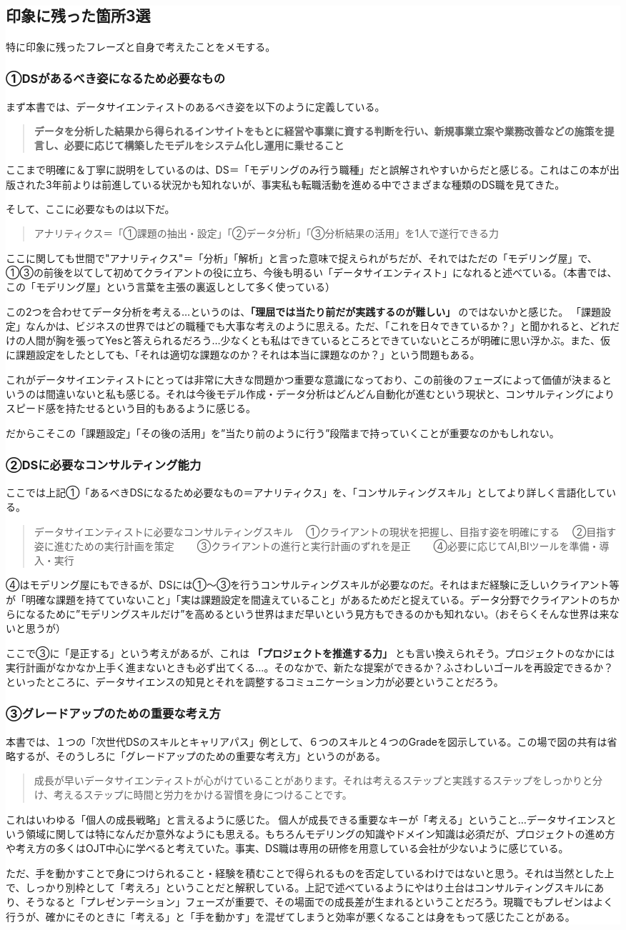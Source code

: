 ## 印象に残った箇所3選

特に印象に残ったフレーズと自身で考えたことをメモする。

### ①DSがあるべき姿になるため必要なもの

まず本書では、データサイエンティストのあるべき姿を以下のように定義している。

> **データを分析した結果から得られるインサイトをもとに経営や事業に資する判断を行い、新規事業立案や業務改善などの施策を提言し、必要に応じて構築したモデルをシステム化し運用に乗せること**

ここまで明確に＆丁寧に説明をしているのは、DS＝「モデリングのみ行う職種」だと誤解されやすいからだと感じる。これはこの本が出版された3年前よりは前進している状況かも知れないが、事実私も転職活動を進める中でさまざまな種類のDS職を見てきた。

そして、ここに必要なものは以下だ。
> アナリティクス＝「①課題の抽出・設定」「②データ分析」「③分析結果の活用」を1人で遂行できる力

ここに関しても世間で"アナリティクス"＝「分析」「解析」と言った意味で捉えられがちだが、それではただの「モデリング屋」で、①③の前後を以てして初めてクライアントの役に立ち、今後も明るい「データサイエンティスト」になれると述べている。（本書では、この「モデリング屋」という言葉を主張の裏返しとして多く使っている）

この2つを合わせてデータ分析を考える…というのは、**「理屈では当たり前だが実践するのが難しい」** のではないかと感じた。
「課題設定」なんかは、ビジネスの世界ではどの職種でも大事な考えのように思える。ただ、「これを日々できているか？」と聞かれると、どれだけの人間が胸を張ってYesと答えられるだろう…少なくとも私はできているところとできていないところが明確に思い浮かぶ。また、仮に課題設定をしたとしても、「それは適切な課題なのか？それは本当に課題なのか？」という問題もある。

これがデータサイエンティストにとっては非常に大きな問題かつ重要な意識になっており、この前後のフェーズによって価値が決まるというのは間違いないと私も感じる。それは今後モデル作成・データ分析はどんどん自動化が進むという現状と、コンサルティングによりスピード感を持たせるという目的もあるように感じる。

だからこそこの「課題設定」「その後の活用」を”当たり前のように行う”段階まで持っていくことが重要なのかもしれない。

### ②DSに必要なコンサルティング能力

ここでは上記①「あるべきDSになるため必要なもの＝アナリティクス」を、「コンサルティングスキル」としてより詳しく言語化している。

> データサイエンティストに必要なコンサルティングスキル
　①クライアントの現状を把握し、目指す姿を明確にする
　②目指す姿に進むための実行計画を策定　
　③クライアントの進行と実行計画のずれを是正　
　④必要に応じてAI,BIツールを準備・導入・実行


④はモデリング屋にもできるが、DSには①〜③を行うコンサルティングスキルが必要なのだ。それはまだ経験に乏しいクライアント等が「明確な課題を持てていないこと」「実は課題設定を間違えていること」があるためだと捉えている。データ分野でクライアントのちからになるために”モデリングスキルだけ”を高めるという世界はまだ早いという見方もできるのかも知れない。（おそらくそんな世界は来ないと思うが）

ここで③に「是正する」という考えがあるが、これは **「プロジェクトを推進する力」** とも言い換えられそう。プロジェクトのなかには実行計画がなかなか上手く進まないときも必ず出てくる…。そのなかで、新たな提案ができるか？ふさわしいゴールを再設定できるか？といったところに、データサイエンスの知見とそれを調整するコミュニケーション力が必要ということだろう。

### ③グレードアップのための重要な考え方

本書では、１つの「次世代DSのスキルとキャリアパス」例として、６つのスキルと４つのGradeを図示している。この場で図の共有は省略するが、そのうしろに「グレードアップのための重要な考え方」というのがある。

> 成長が早いデータサイエンティストが心がけていることがあります。それは考えるステップと実践するステップをしっかりと分け、考えるステップに時間と労力をかける習慣を身につけることです。

これはいわゆる「個人の成長戦略」と言えるように感じた。
個人が成長できる重要なキーが「考える」ということ…データサイエンスという領域に関しては特になんだか意外なようにも思える。もちろんモデリングの知識やドメイン知識は必須だが、プロジェクトの進め方や考え方の多くはOJT中心に学べると考えていた。事実、DS職は専用の研修を用意している会社が少ないように感じている。

ただ、手を動かすことで身につけられること・経験を積むことで得られるものを否定しているわけではないと思う。それは当然とした上で、しっかり別枠として「考えろ」ということだと解釈している。上記で述べているようにやはり土台はコンサルティングスキルにあり、そうなると「プレゼンテーション」フェーズが重要で、その場面での成長差が生まれるということだろう。現職でもプレゼンはよく行うが、確かにそのときに「考える」と「手を動かす」を混ぜてしまうと効率が悪くなることは身をもって感じたことがある。
